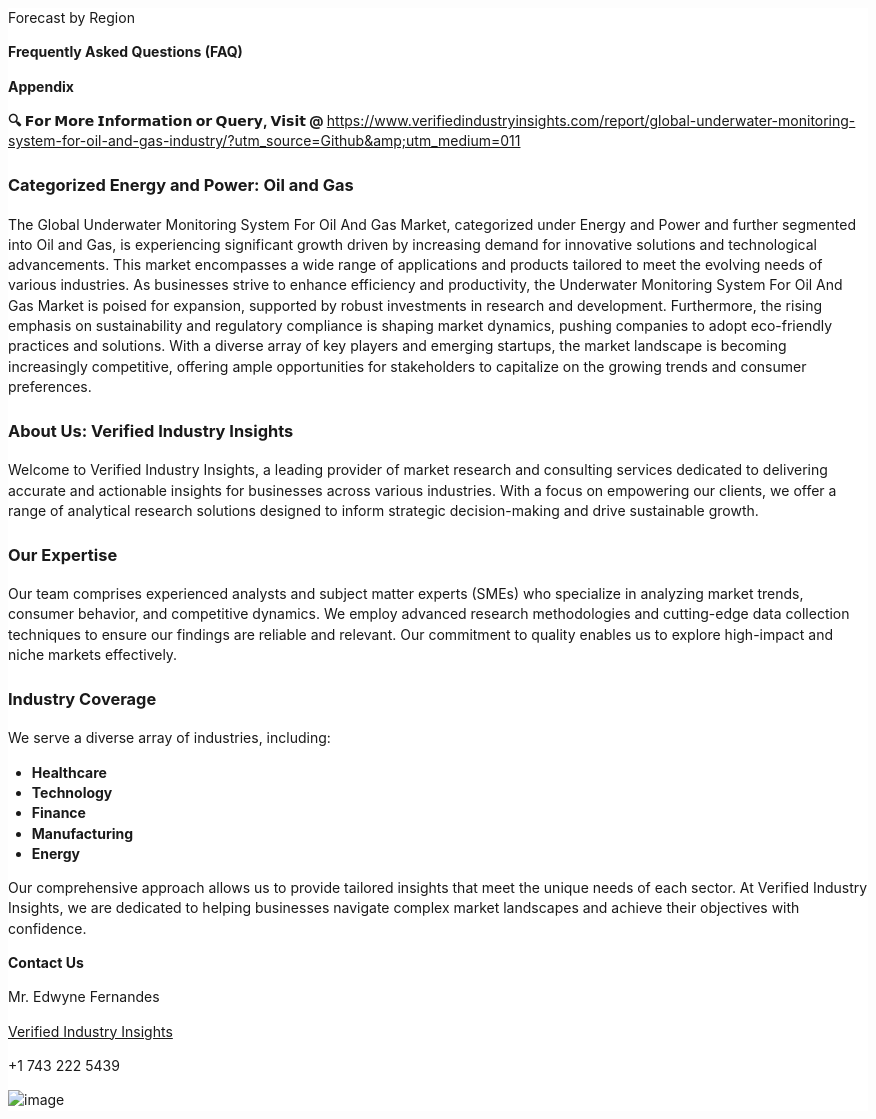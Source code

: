 Forecast by Region</li></ul><p><strong>Frequently Asked Questions (FAQ)</strong></p><p><strong>Appendix<br /></strong></p><p><strong>🔍 𝗙𝗼𝗿 𝗠𝗼𝗿𝗲 𝗜𝗻𝗳𝗼𝗿𝗺𝗮𝘁𝗶𝗼𝗻 𝗼𝗿 𝗤𝘂𝗲𝗿𝘆, 𝗩𝗶𝘀𝗶𝘁 @ </strong><a href="https://www.verifiedindustryinsights.com/report/global-underwater-monitoring-system-for-oil-and-gas-industry/?utm_source=Github&amp;utm_medium=011">https://www.verifiedindustryinsights.com/report/global-underwater-monitoring-system-for-oil-and-gas-industry/?utm_source=Github&amp;utm_medium=011</a>&nbsp;</p><h3>Categorized Energy and Power: Oil and Gas </h3><p>The Global Underwater Monitoring System For Oil And Gas Market, categorized under Energy and Power and further segmented into Oil and Gas, is experiencing significant growth driven by increasing demand for innovative solutions and technological advancements. This market encompasses a wide range of applications and products tailored to meet the evolving needs of various industries. As businesses strive to enhance efficiency and productivity, the Underwater Monitoring System For Oil And Gas Market is poised for expansion, supported by robust investments in research and development. Furthermore, the rising emphasis on sustainability and regulatory compliance is shaping market dynamics, pushing companies to adopt eco-friendly practices and solutions. With a diverse array of key players and emerging startups, the market landscape is becoming increasingly competitive, offering ample opportunities for stakeholders to capitalize on the growing trends and consumer preferences.</p><h3>About Us: Verified Industry Insights</h3><p>Welcome to Verified Industry Insights, a leading provider of market research and consulting services dedicated to delivering accurate and actionable insights for businesses across various industries. With a focus on empowering our clients, we offer a range of analytical research solutions designed to inform strategic decision-making and drive sustainable growth.</p><h3>Our Expertise</h3><p>Our team comprises experienced analysts and subject matter experts (SMEs) who specialize in analyzing market trends, consumer behavior, and competitive dynamics. We employ advanced research methodologies and cutting-edge data collection techniques to ensure our findings are reliable and relevant. Our commitment to quality enables us to explore high-impact and niche markets effectively.</p><h3>Industry Coverage</h3><p>We serve a diverse array of industries, including:</p><ul><li><strong>Healthcare</strong></li><li><strong>Technology</strong></li><li><strong>Finance</strong></li><li><strong>Manufacturing</strong></li><li><strong>Energy</strong></li></ul><p>Our comprehensive approach allows us to provide tailored insights that meet the unique needs of each sector. At Verified Industry Insights, we are dedicated to helping businesses navigate complex market landscapes and achieve their objectives with confidence.</p><p><strong>Contact Us</strong></p><p>Mr. Edwyne Fernandes</p><p><a href="https://www.verifiedindustryinsights.com/">Verified Industry Insights</a></p><p>+1 743 222 5439</p>
![image](https://github.com/user-attachments/assets/114a39a3-efb6-4a3d-8a76-e3e090e63ef3)
